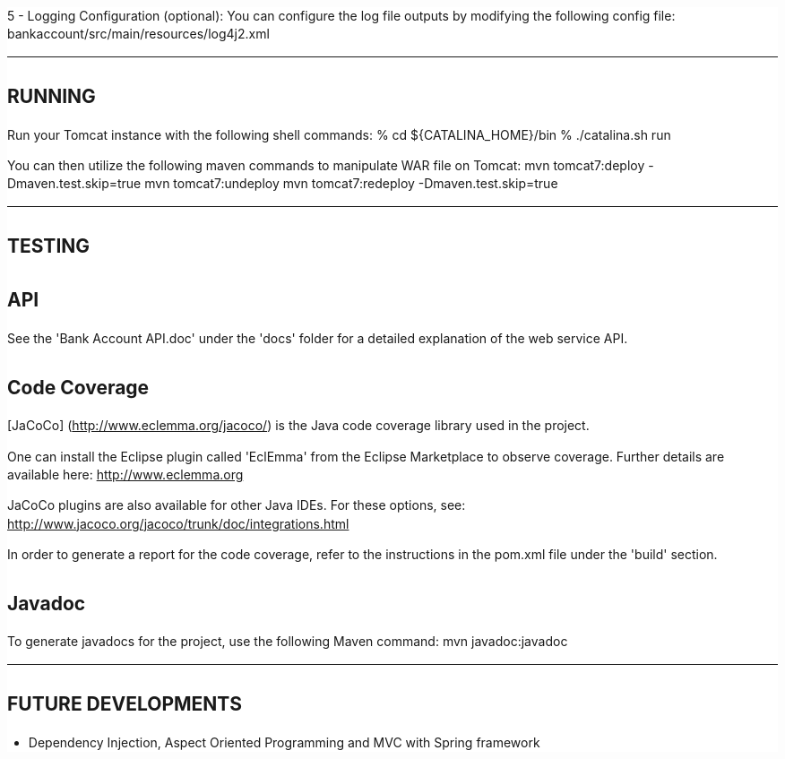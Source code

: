 
5 - Logging Configuration (optional):
You can configure the log file outputs by modifying the following config file:
    bankaccount/src/main/resources/log4j2.xml



-------
RUNNING
-------
Run your Tomcat instance with the following shell commands:
    % cd ${CATALINA_HOME}/bin
    % ./catalina.sh run


You can then utilize the following maven commands to manipulate WAR file on
Tomcat:
    mvn tomcat7:deploy -Dmaven.test.skip=true
    mvn tomcat7:undeploy
    mvn tomcat7:redeploy -Dmaven.test.skip=true


-------
TESTING
-------

## API
See the 'Bank Account API.doc' under the 'docs' folder for a detailed explanation
of the web service API.


## Code Coverage
[JaCoCo] (http://www.eclemma.org/jacoco/) is the Java code coverage library used
in the project.

One can install the Eclipse plugin called 'EclEmma' from the Eclipse Marketplace
to observe coverage. Further details are available here: http://www.eclemma.org

JaCoCo plugins are also available for other Java IDEs. For these options, see:
http://www.jacoco.org/jacoco/trunk/doc/integrations.html

In order to generate a report for the code coverage, refer to the instructions
in the pom.xml file under the 'build' section.


## Javadoc
To generate javadocs for the project, use the following Maven command:
    mvn javadoc:javadoc


-------------------
FUTURE DEVELOPMENTS
-------------------
* Dependency Injection, Aspect Oriented Programming and MVC with Spring
  framework
